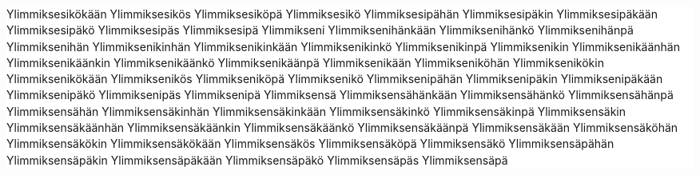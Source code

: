 Ylimmiksesikökään
Ylimmiksesikös
Ylimmiksesiköpä
Ylimmiksesikö
Ylimmiksesipähän
Ylimmiksesipäkin
Ylimmiksesipäkään
Ylimmiksesipäkö
Ylimmiksesipäs
Ylimmiksesipä
Ylimmikseni
Ylimmiksenihänkään
Ylimmiksenihänkö
Ylimmiksenihänpä
Ylimmiksenihän
Ylimmiksenikinhän
Ylimmiksenikinkään
Ylimmiksenikinkö
Ylimmiksenikinpä
Ylimmiksenikin
Ylimmiksenikäänhän
Ylimmiksenikäänkin
Ylimmiksenikäänkö
Ylimmiksenikäänpä
Ylimmiksenikään
Ylimmikseniköhän
Ylimmiksenikökin
Ylimmiksenikökään
Ylimmiksenikös
Ylimmikseniköpä
Ylimmiksenikö
Ylimmiksenipähän
Ylimmiksenipäkin
Ylimmiksenipäkään
Ylimmiksenipäkö
Ylimmiksenipäs
Ylimmiksenipä
Ylimmiksensä
Ylimmiksensähänkään
Ylimmiksensähänkö
Ylimmiksensähänpä
Ylimmiksensähän
Ylimmiksensäkinhän
Ylimmiksensäkinkään
Ylimmiksensäkinkö
Ylimmiksensäkinpä
Ylimmiksensäkin
Ylimmiksensäkäänhän
Ylimmiksensäkäänkin
Ylimmiksensäkäänkö
Ylimmiksensäkäänpä
Ylimmiksensäkään
Ylimmiksensäköhän
Ylimmiksensäkökin
Ylimmiksensäkökään
Ylimmiksensäkös
Ylimmiksensäköpä
Ylimmiksensäkö
Ylimmiksensäpähän
Ylimmiksensäpäkin
Ylimmiksensäpäkään
Ylimmiksensäpäkö
Ylimmiksensäpäs
Ylimmiksensäpä